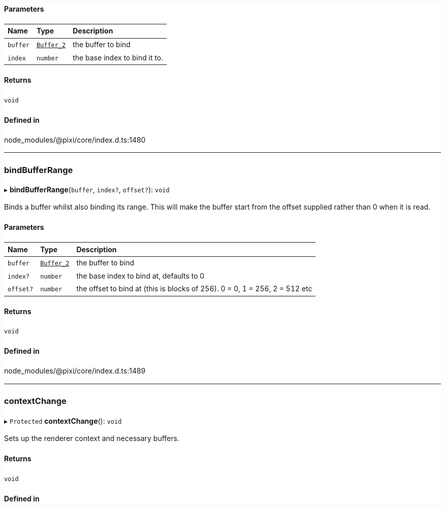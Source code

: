 #### Parameters

| Name | Type | Description |
| :------ | :------ | :------ |
| `buffer` | [`Buffer_2`](components_ClusterNodeContainer._internal_.Buffer_2.md) | the buffer to bind |
| `index` | `number` | the base index to bind it to. |

#### Returns

`void`

#### Defined in

node_modules/@pixi/core/index.d.ts:1480

___

### bindBufferRange

▸ **bindBufferRange**(`buffer`, `index?`, `offset?`): `void`

Binds a buffer whilst also binding its range.
This will make the buffer start from the offset supplied rather than 0 when it is read.

#### Parameters

| Name | Type | Description |
| :------ | :------ | :------ |
| `buffer` | [`Buffer_2`](components_ClusterNodeContainer._internal_.Buffer_2.md) | the buffer to bind |
| `index?` | `number` | the base index to bind at, defaults to 0 |
| `offset?` | `number` | the offset to bind at (this is blocks of 256). 0 = 0, 1 = 256, 2 = 512 etc |

#### Returns

`void`

#### Defined in

node_modules/@pixi/core/index.d.ts:1489

___

### contextChange

▸ `Protected` **contextChange**(): `void`

Sets up the renderer context and necessary buffers.

#### Returns

`void`

#### Defined in
